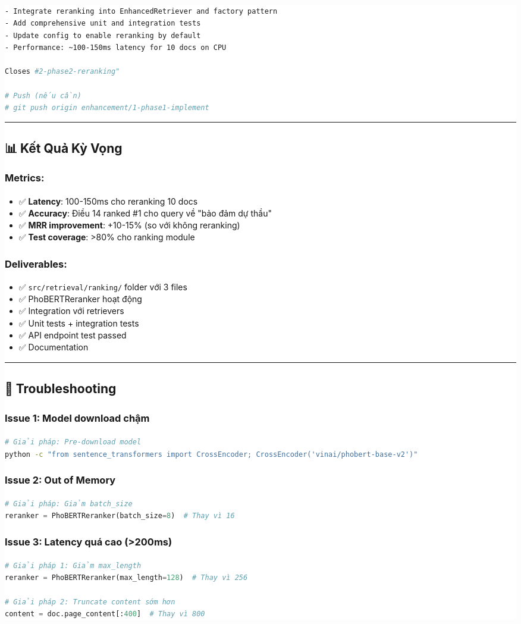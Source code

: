 ```bash
- Integrate reranking into EnhancedRetriever and factory pattern
- Add comprehensive unit and integration tests
- Update config to enable reranking by default
- Performance: ~100-150ms latency for 10 docs on CPU

Closes #2-phase2-reranking"

# Push (nếu cần)
# git push origin enhancement/1-phase1-implement
```

---

## 📊 Kết Quả Kỳ Vọng

### **Metrics:**
- ✅ **Latency**: 100-150ms cho reranking 10 docs
- ✅ **Accuracy**: Điều 14 ranked #1 cho query về "bảo đảm dự thầu"
- ✅ **MRR improvement**: +10-15% (so với không reranking)
- ✅ **Test coverage**: >80% cho ranking module

### **Deliverables:**
- ✅ `src/retrieval/ranking/` folder với 3 files
- ✅ PhoBERTReranker hoạt động
- ✅ Integration với retrievers
- ✅ Unit tests + integration tests
- ✅ API endpoint test passed
- ✅ Documentation

---

## 🐛 Troubleshooting

### **Issue 1: Model download chậm**
```bash
# Giải pháp: Pre-download model
python -c "from sentence_transformers import CrossEncoder; CrossEncoder('vinai/phobert-base-v2')"
```

### **Issue 2: Out of Memory**
```python
# Giải pháp: Giảm batch_size
reranker = PhoBERTReranker(batch_size=8)  # Thay vì 16
```

### **Issue 3: Latency quá cao (>200ms)**
```python
# Giải pháp 1: Giảm max_length
reranker = PhoBERTReranker(max_length=128)  # Thay vì 256

# Giải pháp 2: Truncate content sớm hơn
content = doc.page_content[:400]  # Thay vì 800
```
